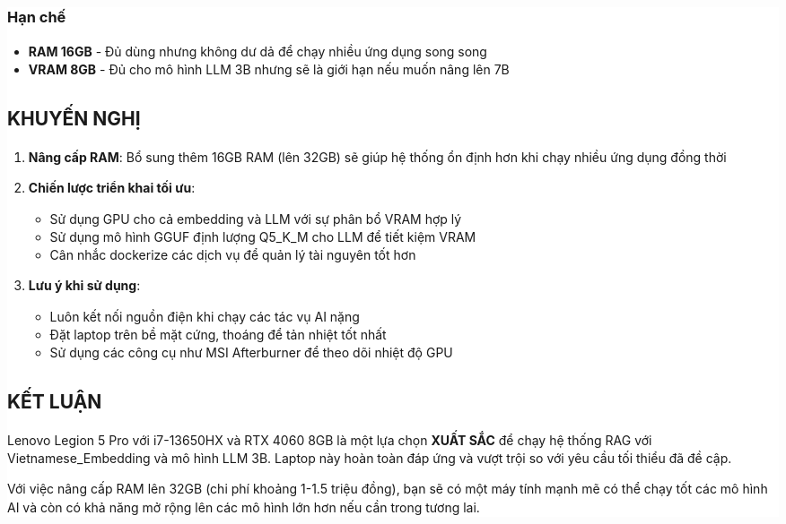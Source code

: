 ### Hạn chế
- **RAM 16GB** - Đủ dùng nhưng không dư dả để chạy nhiều ứng dụng song song
- **VRAM 8GB** - Đủ cho mô hình LLM 3B nhưng sẽ là giới hạn nếu muốn nâng lên 7B

## KHUYẾN NGHỊ

1. **Nâng cấp RAM**: Bổ sung thêm 16GB RAM (lên 32GB) sẽ giúp hệ thống ổn định hơn khi chạy nhiều ứng dụng đồng thời

2. **Chiến lược triển khai tối ưu**:
   - Sử dụng GPU cho cả embedding và LLM với sự phân bổ VRAM hợp lý
   - Sử dụng mô hình GGUF định lượng Q5_K_M cho LLM để tiết kiệm VRAM
   - Cân nhắc dockerize các dịch vụ để quản lý tài nguyên tốt hơn

3. **Lưu ý khi sử dụng**:
   - Luôn kết nối nguồn điện khi chạy các tác vụ AI nặng
   - Đặt laptop trên bề mặt cứng, thoáng để tản nhiệt tốt nhất
   - Sử dụng các công cụ như MSI Afterburner để theo dõi nhiệt độ GPU

## KẾT LUẬN

Lenovo Legion 5 Pro với i7-13650HX và RTX 4060 8GB là một lựa chọn **XUẤT SẮC** để chạy hệ thống RAG với Vietnamese_Embedding và mô hình LLM 3B. Laptop này hoàn toàn đáp ứng và vượt trội so với yêu cầu tối thiểu đã đề cập.

Với việc nâng cấp RAM lên 32GB (chi phí khoảng 1-1.5 triệu đồng), bạn sẽ có một máy tính mạnh mẽ có thể chạy tốt các mô hình AI và còn có khả năng mở rộng lên các mô hình lớn hơn nếu cần trong tương lai.